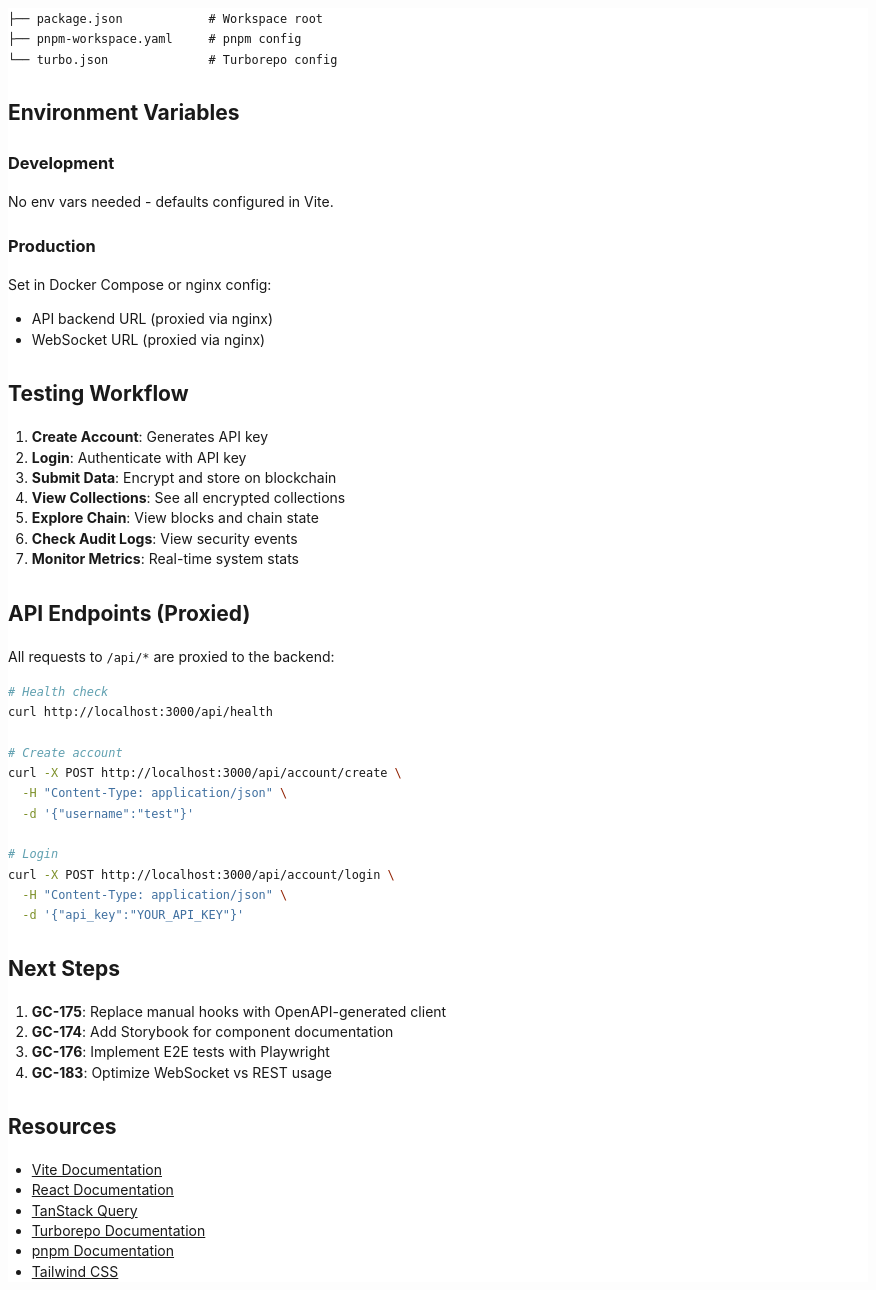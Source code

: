 ```
├── package.json            # Workspace root
├── pnpm-workspace.yaml     # pnpm config
└── turbo.json              # Turborepo config
```

## Environment Variables

### Development
No env vars needed - defaults configured in Vite.

### Production
Set in Docker Compose or nginx config:
- API backend URL (proxied via nginx)
- WebSocket URL (proxied via nginx)

## Testing Workflow

1. **Create Account**: Generates API key
2. **Login**: Authenticate with API key
3. **Submit Data**: Encrypt and store on blockchain
4. **View Collections**: See all encrypted collections
5. **Explore Chain**: View blocks and chain state
6. **Check Audit Logs**: View security events
7. **Monitor Metrics**: Real-time system stats

## API Endpoints (Proxied)

All requests to `/api/*` are proxied to the backend:

```bash
# Health check
curl http://localhost:3000/api/health

# Create account
curl -X POST http://localhost:3000/api/account/create \
  -H "Content-Type: application/json" \
  -d '{"username":"test"}'

# Login
curl -X POST http://localhost:3000/api/account/login \
  -H "Content-Type: application/json" \
  -d '{"api_key":"YOUR_API_KEY"}'
```

## Next Steps

1. **GC-175**: Replace manual hooks with OpenAPI-generated client
2. **GC-174**: Add Storybook for component documentation
3. **GC-176**: Implement E2E tests with Playwright
4. **GC-183**: Optimize WebSocket vs REST usage

## Resources

- [Vite Documentation](https://vite.dev)
- [React Documentation](https://react.dev)
- [TanStack Query](https://tanstack.com/query)
- [Turborepo Documentation](https://turbo.build)
- [pnpm Documentation](https://pnpm.io)
- [Tailwind CSS](https://tailwindcss.com)
